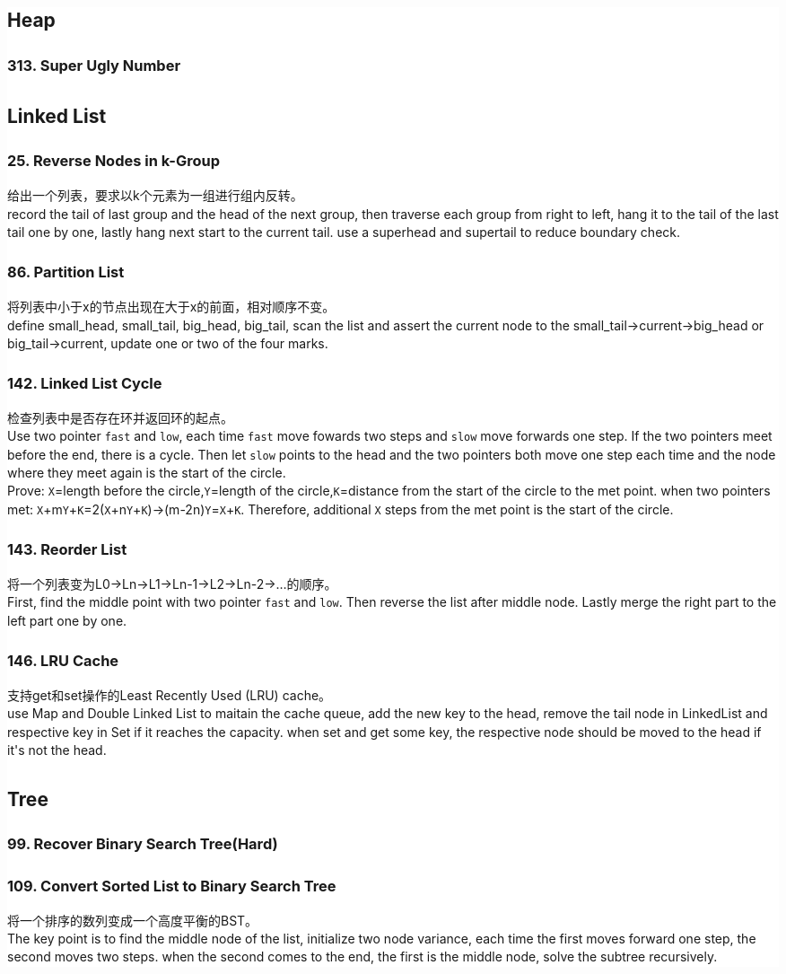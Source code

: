 ## Heap

### 313. Super Ugly Number

## Linked List
### 25. Reverse Nodes in k-Group
给出一个列表，要求以k个元素为一组进行组内反转。  
record the tail of last group and the head of the next group, then traverse each group from right to left, hang it to the tail of the last tail one by one, lastly hang next start to the current tail. use a superhead and supertail to reduce boundary check.

### 86. Partition List
将列表中小于x的节点出现在大于x的前面，相对顺序不变。   
define small_head, small_tail, big_head, big_tail, scan the list and assert the current node to the small_tail->current->big_head or big_tail->current, update one or two of the four marks.

### 142. Linked List Cycle
检查列表中是否存在环并返回环的起点。   
Use two pointer `fast` and `low`, each time `fast` move fowards two steps and  `slow` move forwards one step. If the two pointers meet before the end, there is a cycle.
Then let `slow` points to the head and the two pointers both move one step each time and the node where they meet again is the start of the circle.  
Prove: `X`=length before the circle,`Y`=length of the circle,`K`=distance from the start of the circle to the met point. when two pointers met: `X`+m`Y`+`K`=2(`X`+n`Y`+`K`)->(m-2n)`Y`=`X`+`K`. Therefore, additional `X` steps from the met point is the start of the circle.

### 143. Reorder List
将一个列表变为L0→Ln→L1→Ln-1→L2→Ln-2→…的顺序。  
First, find the middle point with two pointer `fast` and `low`. Then reverse the list after middle node. Lastly merge the right part to the left part one by one.

### 146. LRU Cache
支持get和set操作的Least Recently Used (LRU) cache。  
use Map and Double Linked List to maitain the cache queue, add the new key to the head, remove the tail node in LinkedList and respective key in Set if it reaches the capacity. when set and get some key, the respective node should be moved to the head if it's not the head.


## Tree
### 99. Recover Binary Search Tree(Hard)

### 109. Convert Sorted List to Binary Search Tree
将一个排序的数列变成一个高度平衡的BST。   
The key point is to find the middle node of the list, initialize two node variance, each time the first moves forward one step, the second moves two steps. when the second comes to the end, the first is the middle node, solve the subtree recursively.
